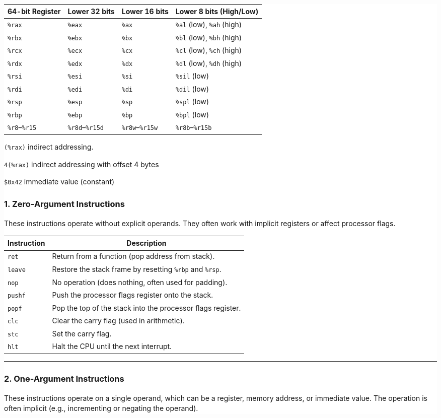 | **64-bit Register** | **Lower 32 bits** | **Lower 16 bits** | **Lower 8 bits** (High/Low) |
| ------------------- | ----------------- | ----------------- | --------------------------- |
| `%rax`              | `%eax`            | `%ax`             | `%al` (low), `%ah` (high)   |
| `%rbx`              | `%ebx`            | `%bx`             | `%bl` (low), `%bh` (high)   |
| `%rcx`              | `%ecx`            | `%cx`             | `%cl` (low), `%ch` (high)   |
| `%rdx`              | `%edx`            | `%dx`             | `%dl` (low), `%dh` (high)   |
| `%rsi`              | `%esi`            | `%si`             | `%sil` (low)                |
| `%rdi`              | `%edi`            | `%di`             | `%dil` (low)                |
| `%rsp`              | `%esp`            | `%sp`             | `%spl` (low)                |
| `%rbp`              | `%ebp`            | `%bp`             | `%bpl` (low)                |
| `%r8`–`%r15`        | `%r8d`–`%r15d`    | `%r8w`–`%r15w`    | `%r8b`–`%r15b`              |



`(%rax)` indirect addressing.

`4(%rax)` indirect addressing with offset 4 bytes

`$0x42` immediate value (constant)



### **1. Zero-Argument Instructions**

These instructions operate without explicit operands. They often work with implicit registers or affect processor flags.

| **Instruction** | **Description**                                             |
| --------------- | ----------------------------------------------------------- |
| `ret`           | Return from a function (pop address from stack).            |
| `leave`         | Restore the stack frame by resetting `%rbp` and `%rsp`.     |
| `nop`           | No operation (does nothing, often used for padding).        |
| `pushf`         | Push the processor flags register onto the stack.           |
| `popf`          | Pop the top of the stack into the processor flags register. |
| `clc`           | Clear the carry flag (used in arithmetic).                  |
| `stc`           | Set the carry flag.                                         |
| `hlt`           | Halt the CPU until the next interrupt.                      |

------

### **2. One-Argument Instructions**

These instructions operate on a single operand, which can be a register, memory address, or immediate value. The operation is often implicit (e.g., incrementing or negating the operand).
